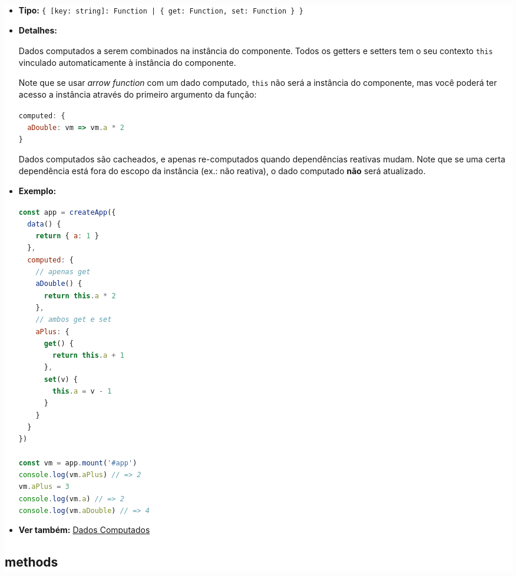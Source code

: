 - **Tipo:** `{ [key: string]: Function | { get: Function, set: Function } }`

- **Detalhes:**

  Dados computados a serem combinados na instância do componente. Todos os getters e setters tem o seu contexto `this` vinculado automaticamente à instância do componente.

  Note que se usar *arrow function* com um dado computado, `this` não será a instância do componente, mas você poderá ter acesso a instância através do primeiro argumento da função:

  ```js
  computed: {
    aDouble: vm => vm.a * 2
  }
  ```

  Dados computados são cacheados, e apenas re-computados quando dependências reativas mudam. Note que se uma certa dependência está fora do escopo da instância (ex.: não reativa), o dado computado **não** será atualizado.

- **Exemplo:**

  ```js
  const app = createApp({
    data() {
      return { a: 1 }
    },
    computed: {
      // apenas get
      aDouble() {
        return this.a * 2
      },
      // ambos get e set
      aPlus: {
        get() {
          return this.a + 1
        },
        set(v) {
          this.a = v - 1
        }
      }
    }
  })

  const vm = app.mount('#app')
  console.log(vm.aPlus) // => 2
  vm.aPlus = 3
  console.log(vm.a) // => 2
  console.log(vm.aDouble) // => 4
  ```

- **Ver também:** [Dados Computados](../guide/computed.html)

## methods
